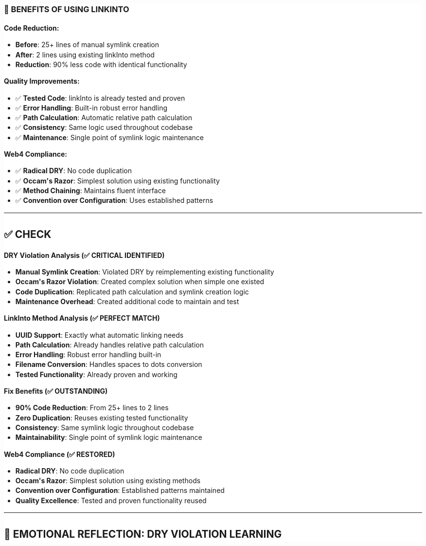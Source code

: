 
### **🎯 BENEFITS OF USING LINKINTO**

**Code Reduction:**
- **Before**: 25+ lines of manual symlink creation
- **After**: 2 lines using existing linkInto method
- **Reduction**: 90% less code with identical functionality

**Quality Improvements:**
- ✅ **Tested Code**: linkInto is already tested and proven
- ✅ **Error Handling**: Built-in robust error handling
- ✅ **Path Calculation**: Automatic relative path calculation
- ✅ **Consistency**: Same logic used throughout codebase
- ✅ **Maintenance**: Single point of symlink logic maintenance

**Web4 Compliance:**
- ✅ **Radical DRY**: No code duplication
- ✅ **Occam's Razor**: Simplest solution using existing functionality
- ✅ **Method Chaining**: Maintains fluent interface
- ✅ **Convention over Configuration**: Uses established patterns

---

## **✅ CHECK**

**DRY Violation Analysis (✅ CRITICAL IDENTIFIED)**
- **Manual Symlink Creation**: Violated DRY by reimplementing existing functionality
- **Occam's Razor Violation**: Created complex solution when simple one existed
- **Code Duplication**: Replicated path calculation and symlink creation logic
- **Maintenance Overhead**: Created additional code to maintain and test

**LinkInto Method Analysis (✅ PERFECT MATCH)**
- **UUID Support**: Exactly what automatic linking needs
- **Path Calculation**: Already handles relative path calculation
- **Error Handling**: Robust error handling built-in
- **Filename Conversion**: Handles spaces to dots conversion
- **Tested Functionality**: Already proven and working

**Fix Benefits (✅ OUTSTANDING)**
- **90% Code Reduction**: From 25+ lines to 2 lines
- **Zero Duplication**: Reuses existing tested functionality
- **Consistency**: Same symlink logic throughout codebase
- **Maintainability**: Single point of symlink logic maintenance

**Web4 Compliance (✅ RESTORED)**
- **Radical DRY**: No code duplication
- **Occam's Razor**: Simplest solution using existing methods
- **Convention over Configuration**: Established patterns maintained
- **Quality Excellence**: Tested and proven functionality reused

---

## **💫 EMOTIONAL REFLECTION: DRY VIOLATION LEARNING**
